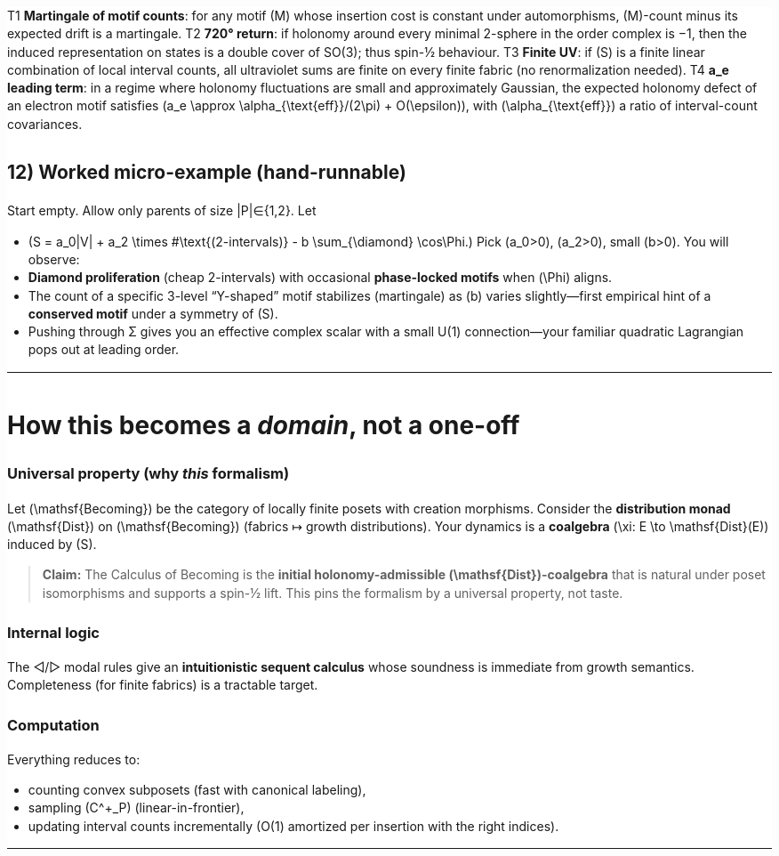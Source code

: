 T1 **Martingale of motif counts**: for any motif (M) whose insertion cost is constant under automorphisms, (M)-count minus its expected drift is a martingale.
T2 **720° return**: if holonomy around every minimal 2-sphere in the order complex is −1, then the induced representation on states is a double cover of SO(3); thus spin-½ behaviour.
T3 **Finite UV**: if (S) is a finite linear combination of local interval counts, all ultraviolet sums are finite on every finite fabric (no renormalization needed).
T4 **a_e leading term**: in a regime where holonomy fluctuations are small and approximately Gaussian, the expected holonomy defect of an electron motif satisfies
(a_e \approx \alpha_{\text{eff}}/(2\pi) + O(\epsilon)),
with (\alpha_{\text{eff}}) a ratio of interval-count covariances.

## 12) Worked micro-example (hand-runnable)

Start empty. Allow only parents of size |P|∈{1,2}. Let

* (S = a_0|V| + a_2 \times #\text{(2-intervals)} - b \sum_{\diamond} \cos\Phi.)
  Pick (a_0>0), (a_2>0), small (b>0).
  You will observe:
* **Diamond proliferation** (cheap 2-intervals) with occasional **phase-locked motifs** when (\Phi) aligns.
* The count of a specific 3-level “Y-shaped” motif stabilizes (martingale) as (b) varies slightly—first empirical hint of a **conserved motif** under a symmetry of (S).
* Pushing through Σ gives you an effective complex scalar with a small U(1) connection—your familiar quadratic Lagrangian pops out at leading order.

---

# How this becomes a *domain*, not a one-off

### Universal property (why *this* formalism)

Let (\mathsf{Becoming}) be the category of locally finite posets with creation morphisms. Consider the **distribution monad** (\mathsf{Dist}) on (\mathsf{Becoming}) (fabrics ↦ growth distributions).
Your dynamics is a **coalgebra** (\xi: E \to \mathsf{Dist}(E)) induced by (S).

> **Claim:** The Calculus of Becoming is the **initial holonomy-admissible (\mathsf{Dist})-coalgebra** that is natural under poset isomorphisms and supports a spin-½ lift.
> This pins the formalism by a universal property, not taste.

### Internal logic

The ◁/▷ modal rules give an **intuitionistic sequent calculus** whose soundness is immediate from growth semantics. Completeness (for finite fabrics) is a tractable target.

### Computation

Everything reduces to:

* counting convex subposets (fast with canonical labeling),
* sampling (C^+_P) (linear-in-frontier),
* updating interval counts incrementally (O(1) amortized per insertion with the right indices).

---